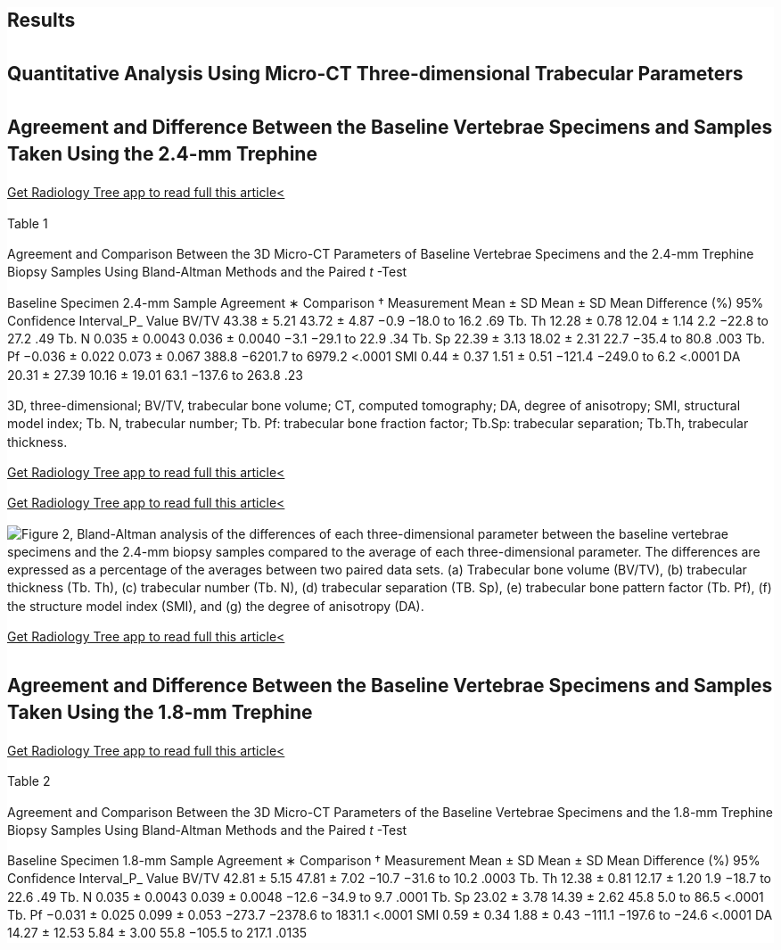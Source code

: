 ## Results

## Quantitative Analysis Using Micro-CT Three-dimensional Trabecular Parameters

## Agreement and Difference Between the Baseline Vertebrae Specimens and Samples Taken Using the 2.4-mm Trephine

[Get Radiology Tree app to read full this article<](https://clinicalpub.com/app)

Table 1


Agreement and Comparison Between the 3D Micro-CT Parameters of Baseline Vertebrae Specimens and the 2.4-mm Trephine Biopsy Samples Using Bland-Altman Methods and the Paired _t_ -Test


Baseline Specimen 2.4-mm Sample Agreement  ∗  Comparison  †  Measurement Mean ± SD Mean ± SD Mean Difference (%) 95% Confidence Interval_P_ Value BV/TV 43.38 ± 5.21 43.72 ± 4.87 −0.9 −18.0 to 16.2 .69 Tb. Th 12.28 ± 0.78 12.04 ± 1.14 2.2 −22.8 to 27.2 .49 Tb. N 0.035 ± 0.0043 0.036 ± 0.0040 −3.1 −29.1 to 22.9 .34 Tb. Sp 22.39 ± 3.13 18.02 ± 2.31 22.7 −35.4 to 80.8 .003 Tb. Pf −0.036 ± 0.022 0.073 ± 0.067 388.8 −6201.7 to 6979.2 <.0001 SMI 0.44 ± 0.37 1.51 ± 0.51 −121.4 −249.0 to 6.2 <.0001 DA 20.31 ± 27.39 10.16 ± 19.01 63.1 −137.6 to 263.8 .23

3D, three-dimensional; BV/TV, trabecular bone volume; CT, computed tomography; DA, degree of anisotropy; SMI, structural model index; Tb. N, trabecular number; Tb. Pf: trabecular bone fraction factor; Tb.Sp: trabecular separation; Tb.Th, trabecular thickness.


[Get Radiology Tree app to read full this article<](https://clinicalpub.com/app)

[Get Radiology Tree app to read full this article<](https://clinicalpub.com/app)

![Figure 2, Bland-Altman analysis of the differences of each three-dimensional parameter between the baseline vertebrae specimens and the 2.4-mm biopsy samples compared to the average of each three-dimensional parameter. The differences are expressed as a percentage of the averages between two paired data sets. (a) Trabecular bone volume (BV/TV), (b) trabecular thickness (Tb. Th), (c) trabecular number (Tb. N), (d) trabecular separation (TB. Sp), (e) trabecular bone pattern factor (Tb. Pf), (f) the structure model index (SMI), and (g) the degree of anisotropy (DA).](https://storage.googleapis.com/dl.dentistrykey.com/clinical/ExperimentalBoneBiopsiesUsingTwoBoneBiopsyNeedles/1_1s20S1076633208005370.jpg)

[Get Radiology Tree app to read full this article<](https://clinicalpub.com/app)

## Agreement and Difference Between the Baseline Vertebrae Specimens and Samples Taken Using the 1.8-mm Trephine

[Get Radiology Tree app to read full this article<](https://clinicalpub.com/app)

Table 2


Agreement and Comparison Between the 3D Micro-CT Parameters of the Baseline Vertebrae Specimens and the 1.8-mm Trephine Biopsy Samples Using Bland-Altman Methods and the Paired _t_ -Test


Baseline Specimen 1.8-mm Sample Agreement  ∗  Comparison  †  Measurement Mean ± SD Mean ± SD Mean Difference (%) 95% Confidence Interval_P_ Value BV/TV 42.81 ± 5.15 47.81 ± 7.02 −10.7 −31.6 to 10.2 .0003 Tb. Th 12.38 ± 0.81 12.17 ± 1.20 1.9 −18.7 to 22.6 .49 Tb. N 0.035 ± 0.0043 0.039 ± 0.0048 −12.6 −34.9 to 9.7 .0001 Tb. Sp 23.02 ± 3.78 14.39 ± 2.62 45.8 5.0 to 86.5 <.0001 Tb. Pf −0.031 ± 0.025 0.099 ± 0.053 −273.7 −2378.6 to 1831.1 <.0001 SMI 0.59 ± 0.34 1.88 ± 0.43 −111.1 −197.6 to −24.6 <.0001 DA 14.27 ± 12.53 5.84 ± 3.00 55.8 −105.5 to 217.1 .0135
